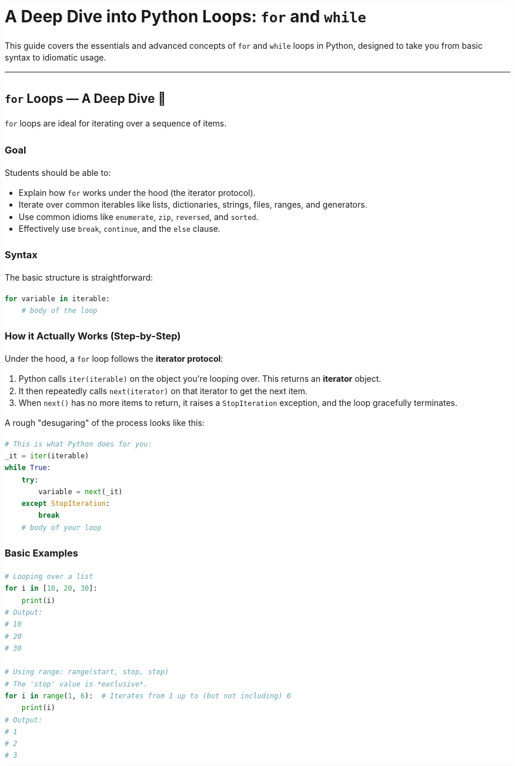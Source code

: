 # A Deep Dive into Python Loops: `for` and `while`

This guide covers the essentials and advanced concepts of `for` and `while` loops in Python, designed to take you from basic syntax to idiomatic usage.

---

## `for` Loops — A Deep Dive 🔎

`for` loops are ideal for iterating over a sequence of items.

### Goal
Students should be able to:
* Explain how `for` works under the hood (the iterator protocol).
* Iterate over common iterables like lists, dictionaries, strings, files, ranges, and generators.
* Use common idioms like `enumerate`, `zip`, `reversed`, and `sorted`.
* Effectively use `break`, `continue`, and the `else` clause.

### Syntax
The basic structure is straightforward:
```python
for variable in iterable:
    # body of the loop
```

### How it Actually Works (Step-by-Step)
Under the hood, a `for` loop follows the **iterator protocol**:
1.  Python calls `iter(iterable)` on the object you're looping over. This returns an **iterator** object.
2.  It then repeatedly calls `next(iterator)` on that iterator to get the next item.
3.  When `next()` has no more items to return, it raises a `StopIteration` exception, and the loop gracefully terminates.

A rough "desugaring" of the process looks like this:
```python
# This is what Python does for you:
_it = iter(iterable) 
while True:
    try:
        variable = next(_it)
    except StopIteration:
        break
    # body of your loop
```

### Basic Examples
```python
# Looping over a list
for i in [10, 20, 30]:
    print(i)
# Output:
# 10
# 20
# 30

# Using range: range(start, stop, step)
# The 'stop' value is *exclusive*.
for i in range(1, 6):  # Iterates from 1 up to (but not including) 6
    print(i)
# Output:
# 1
# 2
# 3
```